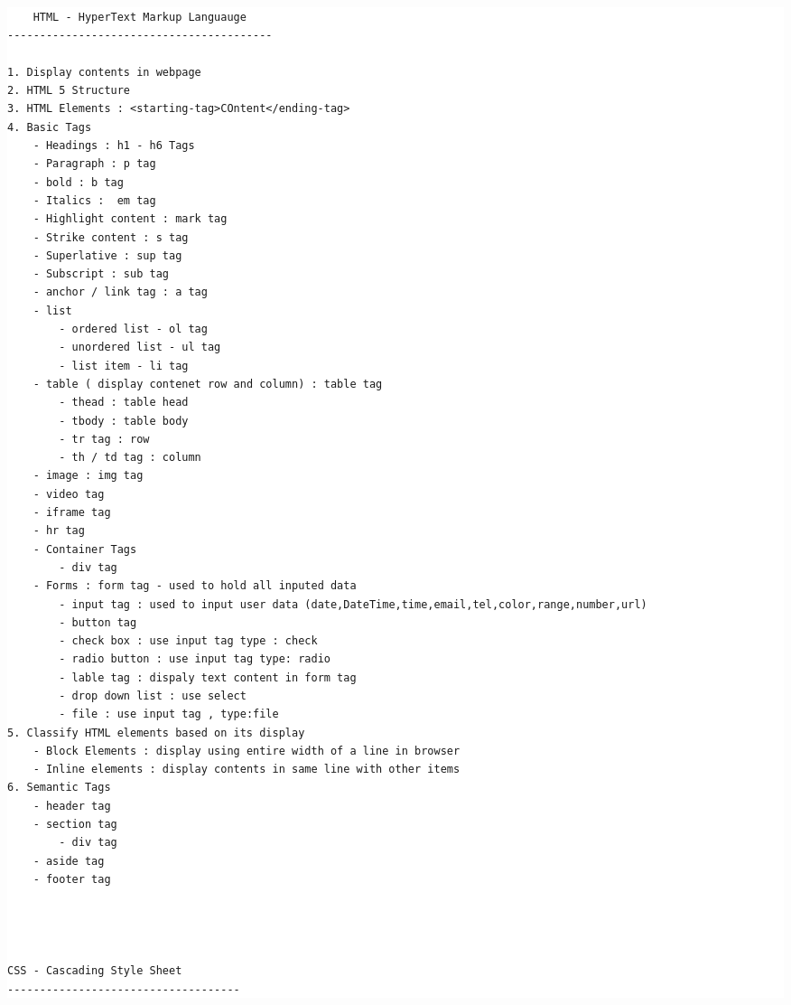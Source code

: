 
        HTML - HyperText Markup Languauge
    -----------------------------------------

    1. Display contents in webpage
    2. HTML 5 Structure
    3. HTML Elements : <starting-tag>COntent</ending-tag>
    4. Basic Tags
        - Headings : h1 - h6 Tags
        - Paragraph : p tag
        - bold : b tag
        - Italics :  em tag
        - Highlight content : mark tag
        - Strike content : s tag
        - Superlative : sup tag
        - Subscript : sub tag
        - anchor / link tag : a tag
        - list 
            - ordered list - ol tag
            - unordered list - ul tag
            - list item - li tag
        - table ( display contenet row and column) : table tag
            - thead : table head
            - tbody : table body
            - tr tag : row
            - th / td tag : column
        - image : img tag
        - video tag
        - iframe tag
        - hr tag
        - Container Tags
            - div tag
        - Forms : form tag - used to hold all inputed data 
            - input tag : used to input user data (date,DateTime,time,email,tel,color,range,number,url)
            - button tag
            - check box : use input tag type : check
            - radio button : use input tag type: radio
            - lable tag : dispaly text content in form tag
            - drop down list : use select 
            - file : use input tag , type:file
    5. Classify HTML elements based on its display
        - Block Elements : display using entire width of a line in browser
        - Inline elements : display contents in same line with other items
    6. Semantic Tags
        - header tag
        - section tag
            - div tag
        - aside tag
        - footer tag


    
    
    CSS - Cascading Style Sheet
    ------------------------------------
